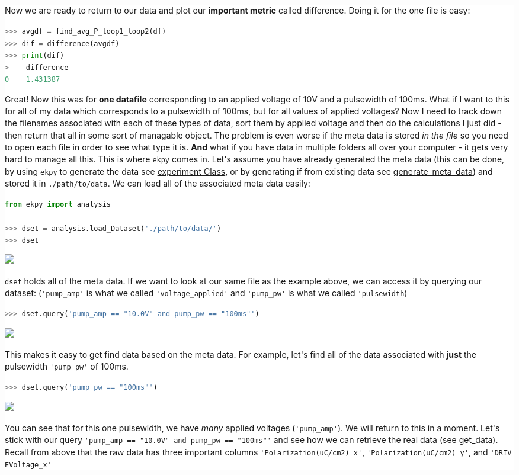 Now we are ready to return to our data and plot our **important metric** called difference. Doing it for the one file is easy:

```python
>>> avgdf = find_avg_P_loop1_loop2(df)
>>> dif = difference(avgdf)
>>> print(dif)
>    difference
0    1.431387
```

Great! Now this was for **one datafile** corresponding to an applied voltage of 10V and a pulsewidth of 100ms. What if I want to this for all of my data which corresponds to a pulsewidth of 100ms, but for all values of applied voltages? Now I need to track down the filenames associated with each of these types of data, sort them by applied voltage and then do the calculations I just did - then return that all in some sort of managable object. The problem is even worse if the meta data is stored *in the file* so you need to open each file in order to see what type it is. **And** what if you have data in multiple folders all over your computer - it gets very hard to manage all this. This is where `ekpy` comes in. Let's assume you have already generated the meta data (this can be done, by using `ekpy` to generate the data see [experiment Class](#https://ekpmeasure.readthedocs.io/en/latest/ekpmeasure.control.html#ekpmeasure.control.core.experiment), or by generating if from existing data see [generate_meta_data](https://ekpmeasure.readthedocs.io/en/latest/ekpmeasure.analysis.html#ekpmeasure.analysis.load.generate_meta_data)) and stored it in `./path/to/data`. We can load all of the associated meta data easily:

```python
from ekpy import analysis

>>> dset = analysis.load_Dataset('./path/to/data/')
>>> dset
```

<img src="https://github.com/eparsonnet93/ekpmeasure/blob/main/imgs/dset1.png" width="900">


`dset` holds all of the meta data. If we want to look at our same file as the example above, we can access it by querying our dataset: (`'pump_amp'` is what we called `'voltage_applied'` and `'pump_pw'` is what we called `'pulsewidth`)

```python
>>> dset.query('pump_amp == "10.0V" and pump_pw == "100ms"')
```
<img src="https://github.com/eparsonnet93/ekpmeasure/blob/main/imgs/querydset1.png" width="900">


This makes it easy to get find data based on the meta data. For example, let's find all of the data associated with **just** the pulsewidth `'pump_pw'` of 100ms.

```python
>>> dset.query('pump_pw == "100ms"')
```

<img src="https://github.com/eparsonnet93/ekpmeasure/blob/main/imgs/querydset2.PNG" width="900">


You can see that for this one pulsewidth, we have *many* applied voltages (`'pump_amp'`). We will return to this in a moment. Let's stick with our query `'pump_amp == "10.0V" and pump_pw == "100ms"'` and see how we can retrieve the real data (see [get_data](#https://ekpmeasure.readthedocs.io/en/latest/ekpmeasure.analysis.html#ekpmeasure.analysis.core.Dataset.get_data)). Recall from above that the raw data has three important columns `'Polarization(uC/cm2)_x'`, `'Polarization(uC/cm2)_y'`,  and `'DRIVEVoltage_x'`

